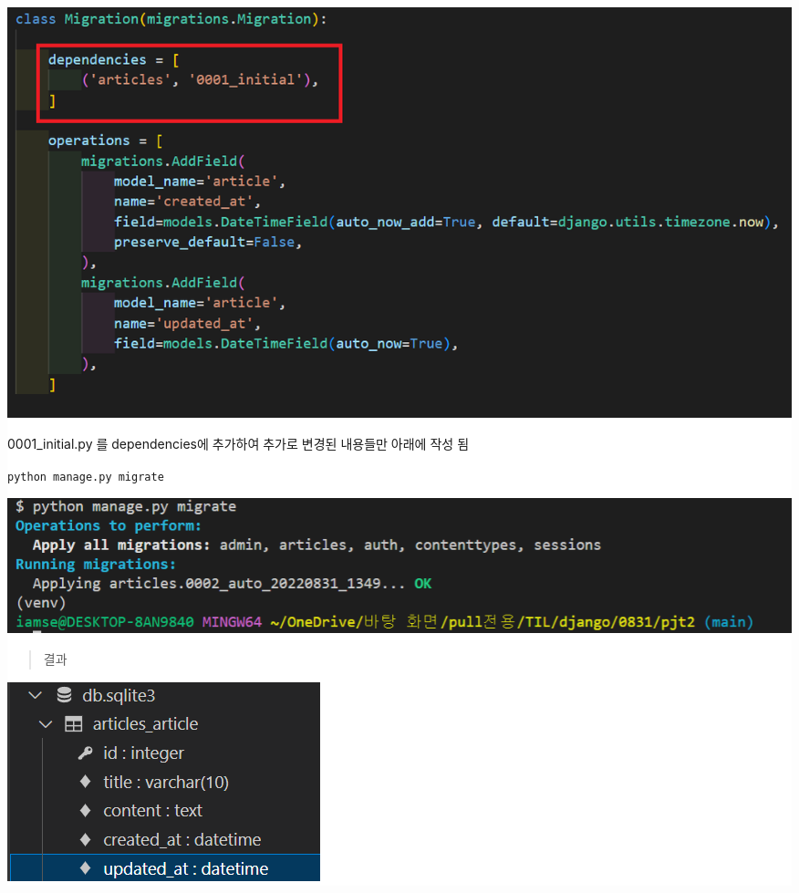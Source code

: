 ![image-20220831135056291](django2일차.assets/image-20220831135056291.png)

0001_initial.py 를 dependencies에 추가하여 추가로 변경된 내용들만 아래에 작성 됨



`python manage.py migrate`

![image-20220831135550757](./django2일차.assets/image-20220831135550757.png)



> 결과

![image-20220831135635641](./django2일차.assets/image-20220831135635641.png)
